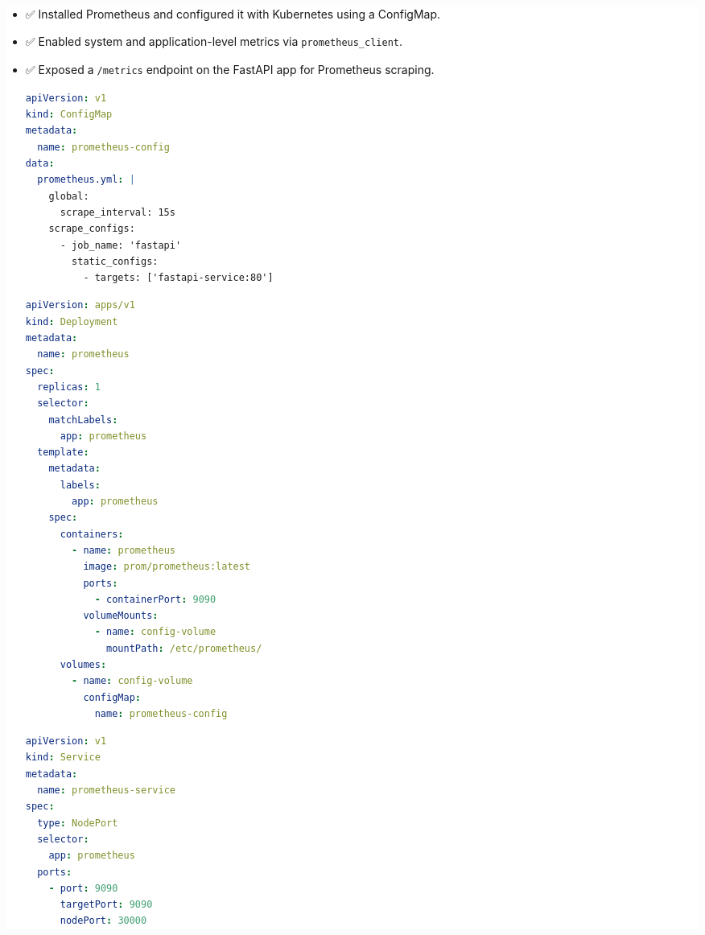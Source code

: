 - ✅ Installed Prometheus and configured it with Kubernetes using a ConfigMap.
- ✅ Enabled system and application-level metrics via `prometheus_client`.
- ✅ Exposed a `/metrics` endpoint on the FastAPI app for Prometheus scraping.

  ```yaml
  apiVersion: v1
  kind: ConfigMap
  metadata:
    name: prometheus-config
  data:
    prometheus.yml: |
      global:
        scrape_interval: 15s  
      scrape_configs:
        - job_name: 'fastapi'
          static_configs:
            - targets: ['fastapi-service:80']
  ```

  ```yaml
  apiVersion: apps/v1
  kind: Deployment
  metadata:
    name: prometheus
  spec:
    replicas: 1
    selector:
      matchLabels:
        app: prometheus
    template:
      metadata:
        labels:
          app: prometheus
      spec:
        containers:
          - name: prometheus
            image: prom/prometheus:latest
            ports:
              - containerPort: 9090
            volumeMounts:
              - name: config-volume
                mountPath: /etc/prometheus/
        volumes:
          - name: config-volume
            configMap:
              name: prometheus-config
  ```

  ```yaml
  apiVersion: v1
  kind: Service
  metadata:
    name: prometheus-service
  spec:
    type: NodePort
    selector:
      app: prometheus
    ports:
      - port: 9090
        targetPort: 9090
        nodePort: 30000
  ```
